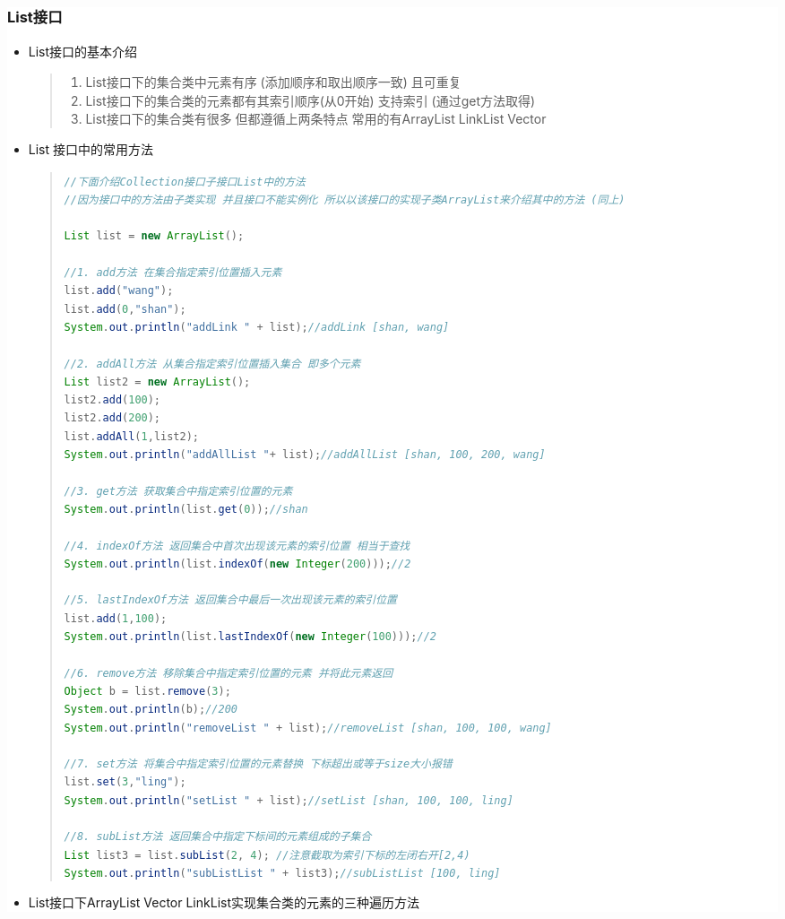 ### List接口

* List接口的基本介绍

  > 1. List接口下的集合类中元素有序 (添加顺序和取出顺序一致) 且可重复
  > 2. List接口下的集合类的元素都有其索引顺序(从0开始) 支持索引 (通过get方法取得)
  > 3. List接口下的集合类有很多 但都遵循上两条特点 常用的有ArrayList  LinkList Vector

* List 接口中的常用方法

  > ```java
  > //下面介绍Collection接口子接口List中的方法
  > //因为接口中的方法由子类实现 并且接口不能实例化 所以以该接口的实现子类ArrayList来介绍其中的方法 (同上)
  > 
  > List list = new ArrayList();
  > 
  > //1. add方法 在集合指定索引位置插入元素
  > list.add("wang");
  > list.add(0,"shan");
  > System.out.println("addLink " + list);//addLink [shan, wang]
  > 
  > //2. addAll方法 从集合指定索引位置插入集合 即多个元素
  > List list2 = new ArrayList();
  > list2.add(100);
  > list2.add(200);
  > list.addAll(1,list2);
  > System.out.println("addAllList "+ list);//addAllList [shan, 100, 200, wang]
  > 
  > //3. get方法 获取集合中指定索引位置的元素
  > System.out.println(list.get(0));//shan
  > 
  > //4. indexOf方法 返回集合中首次出现该元素的索引位置 相当于查找
  > System.out.println(list.indexOf(new Integer(200)));//2
  > 
  > //5. lastIndexOf方法 返回集合中最后一次出现该元素的索引位置
  > list.add(1,100);
  > System.out.println(list.lastIndexOf(new Integer(100)));//2
  > 
  > //6. remove方法 移除集合中指定索引位置的元素 并将此元素返回
  > Object b = list.remove(3);
  > System.out.println(b);//200
  > System.out.println("removeList " + list);//removeList [shan, 100, 100, wang]
  > 
  > //7. set方法 将集合中指定索引位置的元素替换 下标超出或等于size大小报错
  > list.set(3,"ling");
  > System.out.println("setList " + list);//setList [shan, 100, 100, ling]
  > 
  > //8. subList方法 返回集合中指定下标间的元素组成的子集合
  > List list3 = list.subList(2, 4); //注意截取为索引下标的左闭右开[2,4)
  > System.out.println("subListList " + list3);//subListList [100, ling]
  > ```

* List接口下ArrayList Vector  LinkList实现集合类的元素的三种遍历方法 

